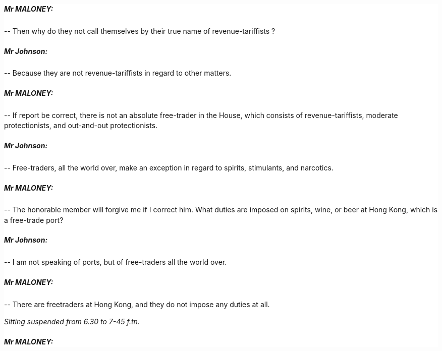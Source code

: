 ##### Mr MALONEY:

-- Then why do they not call themselves by their true name of revenue-tariffists ? 

##### Mr Johnson:

--  Because they are not revenue-tariffists in regard to other matters. 

##### Mr MALONEY:

-- If report be correct, there is not an absolute free-trader in the House, which consists of revenue-tariffists,  moderate protectionists, and out-and-out protectionists. 

##### Mr Johnson:

--  Free-traders, all the world over, make an exception in regard to spirits, stimulants, and narcotics. 

##### Mr MALONEY:

-- The honorable member will forgive me if I correct him. What duties are imposed on spirits, wine, or beer at Hong Kong, which is a free-trade port? 

##### Mr Johnson:

-- I am not speaking of ports, but of free-traders all the world over. 

##### Mr MALONEY:

-- There are freetraders at Hong Kong, and they do not impose any duties at all. 


 *Sitting suspended from 6.30 to 7-45 f.tn.* 


##### Mr MALONEY:
